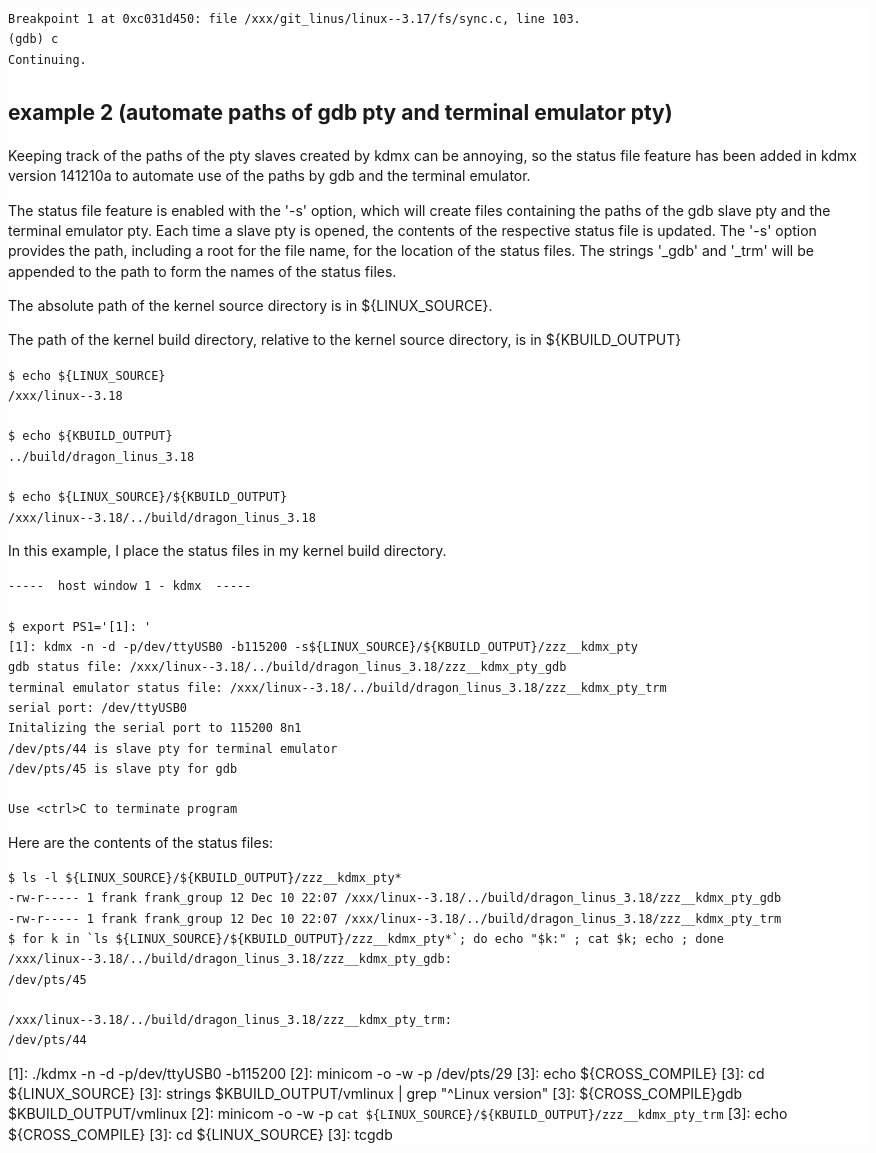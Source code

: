 ```
Breakpoint 1 at 0xc031d450: file /xxx/git_linus/linux--3.17/fs/sync.c, line 103.
(gdb) c
Continuing. 
```

## example 2 (automate paths of gdb pty and terminal emulator pty)

Keeping track of the paths of the pty slaves created by kdmx can be annoying, so the status file feature has been added in kdmx version 141210a to automate use of the paths by gdb and the terminal emulator.

The status file feature is enabled with the '-s' option, which will create files containing the paths of the gdb slave pty and the terminal emulator pty. Each time a slave pty is opened, the contents of the respective status file is updated. The '-s' option provides the path, including a root for the file name, for the location of the status files. The strings '_gdb' and '_trm' will be appended to the path to form the names of the status files.

The absolute path of the kernel source directory is in ${LINUX_SOURCE}.

The path of the kernel build directory, relative to the kernel source directory, is in ${KBUILD_OUTPUT}

```
$ echo ${LINUX_SOURCE}
/xxx/linux--3.18

$ echo ${KBUILD_OUTPUT}
../build/dragon_linus_3.18

$ echo ${LINUX_SOURCE}/${KBUILD_OUTPUT}
/xxx/linux--3.18/../build/dragon_linus_3.18 
```

In this example, I place the status files in my kernel build directory.

```
-----  host window 1 - kdmx  -----

$ export PS1='[1]: '
[1]: kdmx -n -d -p/dev/ttyUSB0 -b115200 -s${LINUX_SOURCE}/${KBUILD_OUTPUT}/zzz__kdmx_pty
gdb status file: /xxx/linux--3.18/../build/dragon_linus_3.18/zzz__kdmx_pty_gdb
terminal emulator status file: /xxx/linux--3.18/../build/dragon_linus_3.18/zzz__kdmx_pty_trm
serial port: /dev/ttyUSB0
Initalizing the serial port to 115200 8n1
/dev/pts/44 is slave pty for terminal emulator
/dev/pts/45 is slave pty for gdb

Use <ctrl>C to terminate program 
```

Here are the contents of the status files:

```
$ ls -l ${LINUX_SOURCE}/${KBUILD_OUTPUT}/zzz__kdmx_pty*
-rw-r----- 1 frank frank_group 12 Dec 10 22:07 /xxx/linux--3.18/../build/dragon_linus_3.18/zzz__kdmx_pty_gdb
-rw-r----- 1 frank frank_group 12 Dec 10 22:07 /xxx/linux--3.18/../build/dragon_linus_3.18/zzz__kdmx_pty_trm
$ for k in `ls ${LINUX_SOURCE}/${KBUILD_OUTPUT}/zzz__kdmx_pty*`; do echo "$k:" ; cat $k; echo ; done
/xxx/linux--3.18/../build/dragon_linus_3.18/zzz__kdmx_pty_gdb:
/dev/pts/45

/xxx/linux--3.18/../build/dragon_linus_3.18/zzz__kdmx_pty_trm:
/dev/pts/44 
```


[1]: ./kdmx -n -d -p/dev/ttyUSB0 -b115200
[2]: minicom -o -w -p /dev/pts/29
[3]: echo ${CROSS_COMPILE}
[3]: cd ${LINUX_SOURCE}
[3]: strings $KBUILD_OUTPUT/vmlinux | grep "^Linux version"
[3]: ${CROSS_COMPILE}gdb $KBUILD_OUTPUT/vmlinux
[2]: minicom -o -w -p `cat ${LINUX_SOURCE}/${KBUILD_OUTPUT}/zzz__kdmx_pty_trm`
[3]: echo ${CROSS_COMPILE}
[3]: cd ${LINUX_SOURCE}
[3]: tcgdb